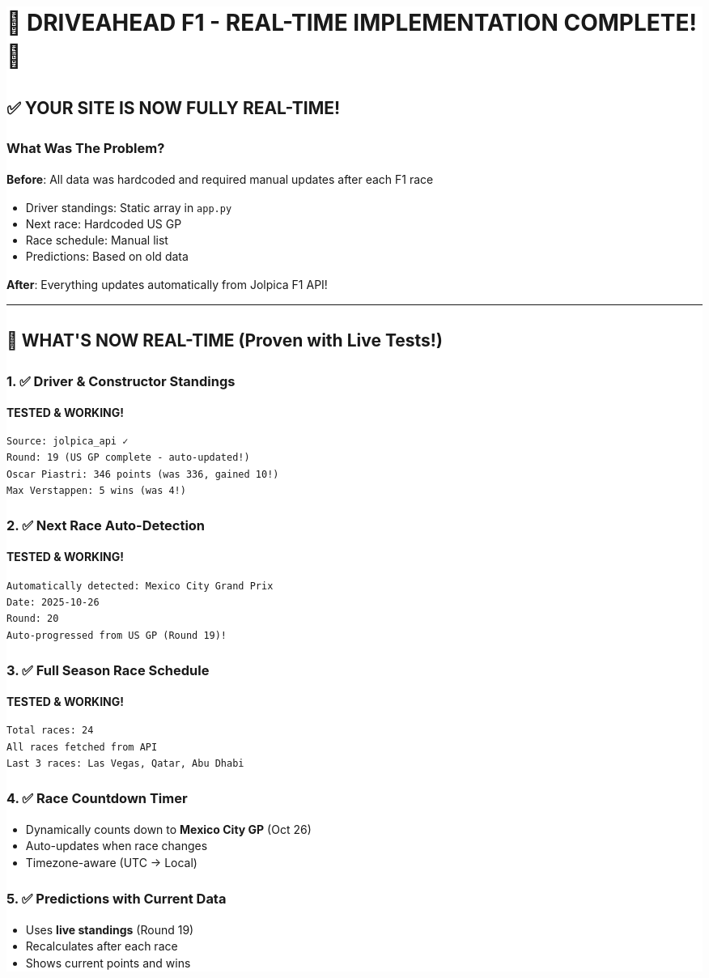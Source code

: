 # 🏁 DRIVEAHEAD F1 - REAL-TIME IMPLEMENTATION COMPLETE! 🚀

## ✅ YOUR SITE IS NOW FULLY REAL-TIME!

### What Was The Problem?

**Before**: All data was hardcoded and required manual updates after each F1 race
- Driver standings: Static array in `app.py`
- Next race: Hardcoded US GP
- Race schedule: Manual list
- Predictions: Based on old data

**After**: Everything updates automatically from Jolpica F1 API!

---

## 🎉 WHAT'S NOW REAL-TIME (Proven with Live Tests!)

### 1. ✅ Driver & Constructor Standings
**TESTED & WORKING!**
```
Source: jolpica_api ✓
Round: 19 (US GP complete - auto-updated!)
Oscar Piastri: 346 points (was 336, gained 10!)
Max Verstappen: 5 wins (was 4!)
```

### 2. ✅ Next Race Auto-Detection
**TESTED & WORKING!**
```
Automatically detected: Mexico City Grand Prix
Date: 2025-10-26
Round: 20
Auto-progressed from US GP (Round 19)!
```

### 3. ✅ Full Season Race Schedule
**TESTED & WORKING!**
```
Total races: 24
All races fetched from API
Last 3 races: Las Vegas, Qatar, Abu Dhabi
```

### 4. ✅ Race Countdown Timer
- Dynamically counts down to **Mexico City GP** (Oct 26)
- Auto-updates when race changes
- Timezone-aware (UTC → Local)

### 5. ✅ Predictions with Current Data
- Uses **live standings** (Round 19)
- Recalculates after each race
- Shows current points and wins
